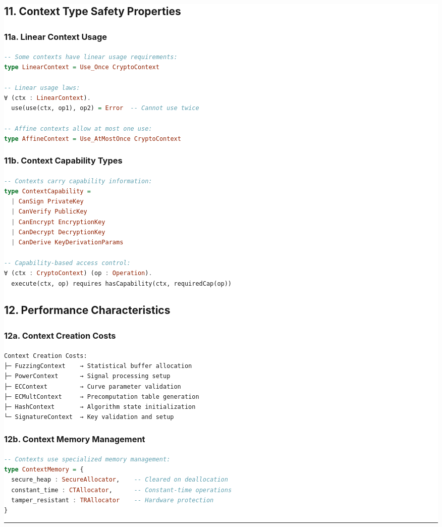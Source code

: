 ## **11. Context Type Safety Properties**

### **11a. Linear Context Usage**
```haskell
-- Some contexts have linear usage requirements:
type LinearContext = Use_Once CryptoContext

-- Linear usage laws:
∀ (ctx : LinearContext).
  use(use(ctx, op1), op2) = Error  -- Cannot use twice

-- Affine contexts allow at most one use:
type AffineContext = Use_AtMostOnce CryptoContext
```

### **11b. Context Capability Types**
```haskell
-- Contexts carry capability information:
type ContextCapability =
  | CanSign PrivateKey
  | CanVerify PublicKey
  | CanEncrypt EncryptionKey
  | CanDecrypt DecryptionKey
  | CanDerive KeyDerivationParams

-- Capability-based access control:
∀ (ctx : CryptoContext) (op : Operation).
  execute(ctx, op) requires hasCapability(ctx, requiredCap(op))
```

## **12. Performance Characteristics**

### **12a. Context Creation Costs**
```
Context Creation Costs:
├─ FuzzingContext    → Statistical buffer allocation
├─ PowerContext      → Signal processing setup
├─ ECContext         → Curve parameter validation
├─ ECMultContext     → Precomputation table generation
├─ HashContext       → Algorithm state initialization
└─ SignatureContext  → Key validation and setup
```

### **12b. Context Memory Management**
```haskell
-- Contexts use specialized memory management:
type ContextMemory = {
  secure_heap : SecureAllocator,    -- Cleared on deallocation
  constant_time : CTAllocator,      -- Constant-time operations
  tamper_resistant : TRAllocator    -- Hardware protection
}
```

---